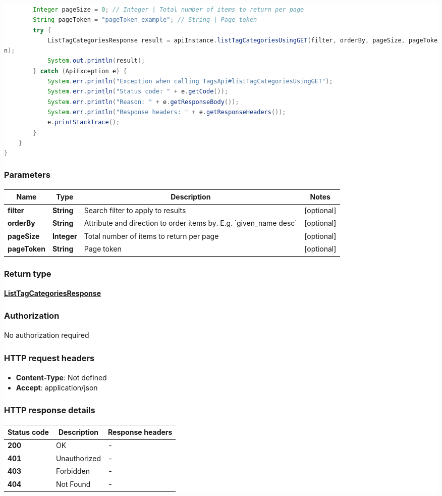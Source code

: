 ```java
        Integer pageSize = 0; // Integer | Total number of items to return per page
        String pageToken = "pageToken_example"; // String | Page token
        try {
            ListTagCategoriesResponse result = apiInstance.listTagCategoriesUsingGET(filter, orderBy, pageSize, pageToken);
            System.out.println(result);
        } catch (ApiException e) {
            System.err.println("Exception when calling TagsApi#listTagCategoriesUsingGET");
            System.err.println("Status code: " + e.getCode());
            System.err.println("Reason: " + e.getResponseBody());
            System.err.println("Response headers: " + e.getResponseHeaders());
            e.printStackTrace();
        }
    }
}
```

### Parameters


| Name | Type | Description  | Notes |
|------------- | ------------- | ------------- | -------------|
| **filter** | **String**| Search filter to apply to results | [optional] |
| **orderBy** | **String**| Attribute and direction to order items by. E.g. &#x60;given_name desc&#x60; | [optional] |
| **pageSize** | **Integer**| Total number of items to return per page | [optional] |
| **pageToken** | **String**| Page token | [optional] |

### Return type

[**ListTagCategoriesResponse**](ListTagCategoriesResponse.md)


### Authorization

No authorization required

### HTTP request headers

- **Content-Type**: Not defined
- **Accept**: application/json

### HTTP response details
| Status code | Description | Response headers |
|-------------|-------------|------------------|
| **200** | OK |  -  |
| **401** | Unauthorized |  -  |
| **403** | Forbidden |  -  |
| **404** | Not Found |  -  |

